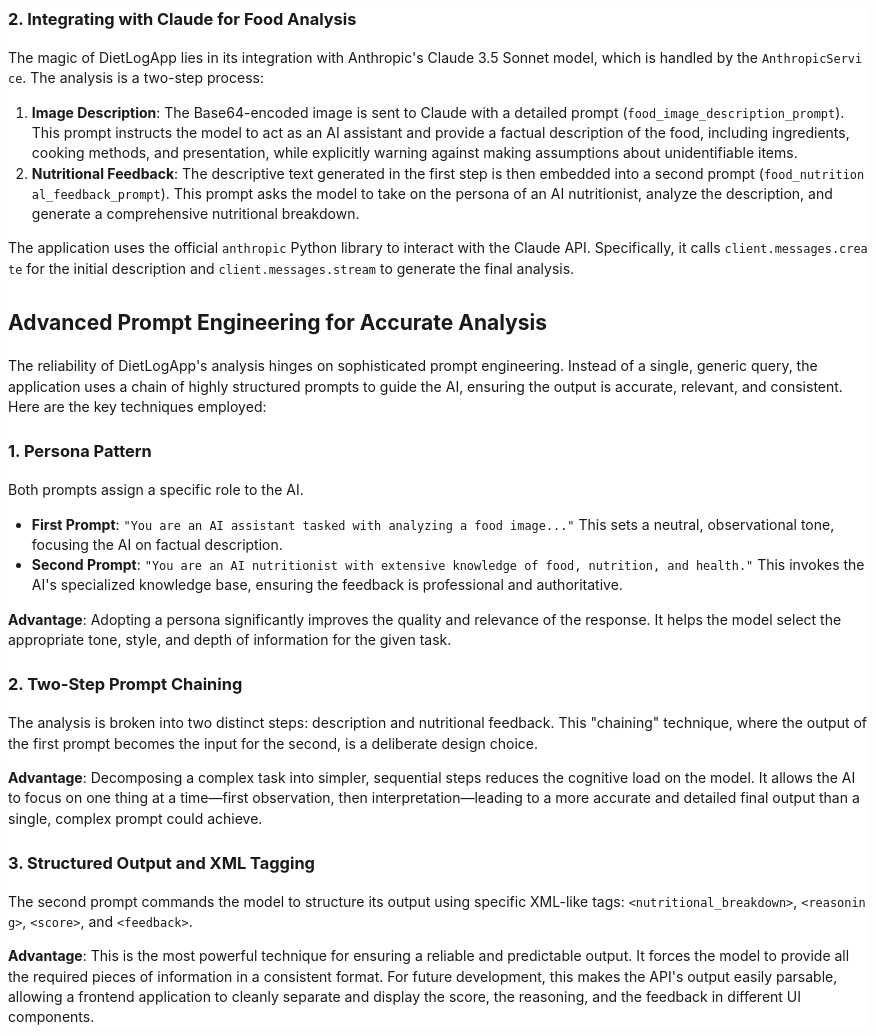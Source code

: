 ### 2. Integrating with Claude for Food Analysis

The magic of DietLogApp lies in its integration with Anthropic's Claude 3.5 Sonnet model, which is handled by the `AnthropicService`. The analysis is a two-step process:

1.  **Image Description**: The Base64-encoded image is sent to Claude with a detailed prompt (`food_image_description_prompt`). This prompt instructs the model to act as an AI assistant and provide a factual description of the food, including ingredients, cooking methods, and presentation, while explicitly warning against making assumptions about unidentifiable items.
2.  **Nutritional Feedback**: The descriptive text generated in the first step is then embedded into a second prompt (`food_nutritional_feedback_prompt`). This prompt asks the model to take on the persona of an AI nutritionist, analyze the description, and generate a comprehensive nutritional breakdown.

The application uses the official `anthropic` Python library to interact with the Claude API. Specifically, it calls `client.messages.create` for the initial description and `client.messages.stream` to generate the final analysis.

## Advanced Prompt Engineering for Accurate Analysis

The reliability of DietLogApp's analysis hinges on sophisticated prompt engineering. Instead of a single, generic query, the application uses a chain of highly structured prompts to guide the AI, ensuring the output is accurate, relevant, and consistent. Here are the key techniques employed:

### 1. Persona Pattern

Both prompts assign a specific role to the AI.

-   **First Prompt**: `"You are an AI assistant tasked with analyzing a food image..."` This sets a neutral, observational tone, focusing the AI on factual description.
-   **Second Prompt**: `"You are an AI nutritionist with extensive knowledge of food, nutrition, and health."` This invokes the AI's specialized knowledge base, ensuring the feedback is professional and authoritative.

**Advantage**: Adopting a persona significantly improves the quality and relevance of the response. It helps the model select the appropriate tone, style, and depth of information for the given task.

### 2. Two-Step Prompt Chaining

The analysis is broken into two distinct steps: description and nutritional feedback. This "chaining" technique, where the output of the first prompt becomes the input for the second, is a deliberate design choice.

**Advantage**: Decomposing a complex task into simpler, sequential steps reduces the cognitive load on the model. It allows the AI to focus on one thing at a time—first observation, then interpretation—leading to a more accurate and detailed final output than a single, complex prompt could achieve.

### 3. Structured Output and XML Tagging

The second prompt commands the model to structure its output using specific XML-like tags: `<nutritional_breakdown>`, `<reasoning>`, `<score>`, and `<feedback>`.

**Advantage**: This is the most powerful technique for ensuring a reliable and predictable output. It forces the model to provide all the required pieces of information in a consistent format. For future development, this makes the API's output easily parsable, allowing a frontend application to cleanly separate and display the score, the reasoning, and the feedback in different UI components.

